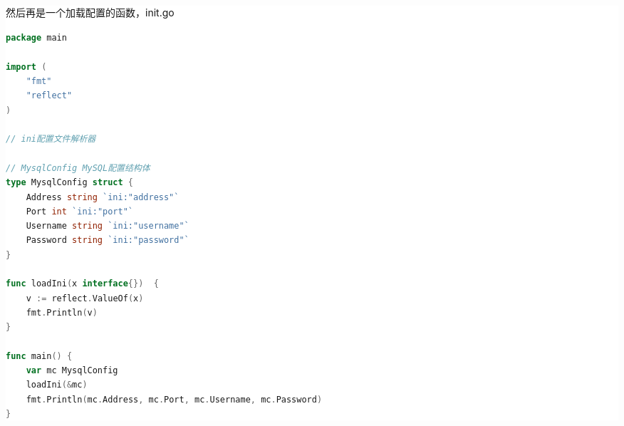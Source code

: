 然后再是一个加载配置的函数，init.go

```go
package main

import (
    "fmt"
    "reflect"
)

// ini配置文件解析器

// MysqlConfig MySQL配置结构体
type MysqlConfig struct {
    Address string `ini:"address"`
    Port int `ini:"port"`
    Username string `ini:"username"`
    Password string `ini:"password"`
}

func loadIni(x interface{})  {
    v := reflect.ValueOf(x)
    fmt.Println(v)
}

func main() {
    var mc MysqlConfig
    loadIni(&mc)
    fmt.Println(mc.Address, mc.Port, mc.Username, mc.Password)
}
```